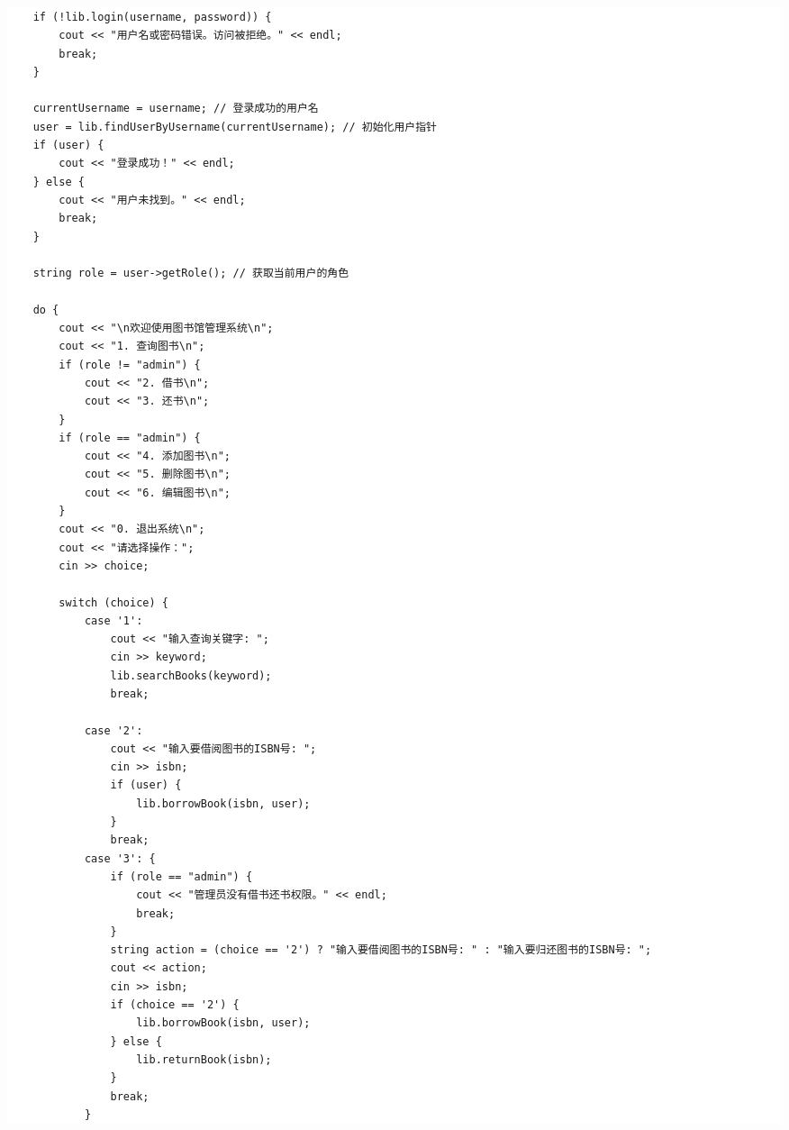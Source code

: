         if (!lib.login(username, password)) {
            cout << "用户名或密码错误。访问被拒绝。" << endl;
            break;
        }

        currentUsername = username; // 登录成功的用户名
        user = lib.findUserByUsername(currentUsername); // 初始化用户指针
        if (user) {
            cout << "登录成功！" << endl;
        } else {
            cout << "用户未找到。" << endl;
            break;
        }

        string role = user->getRole(); // 获取当前用户的角色

        do {
            cout << "\n欢迎使用图书馆管理系统\n";
            cout << "1. 查询图书\n";
            if (role != "admin") {
                cout << "2. 借书\n";
                cout << "3. 还书\n";
            }
            if (role == "admin") {
                cout << "4. 添加图书\n";
                cout << "5. 删除图书\n";
                cout << "6. 编辑图书\n";
            }
            cout << "0. 退出系统\n";
            cout << "请选择操作：";
            cin >> choice;

            switch (choice) {
                case '1':
                    cout << "输入查询关键字: ";
                    cin >> keyword;
                    lib.searchBooks(keyword);
                    break;

                case '2':
                    cout << "输入要借阅图书的ISBN号: ";
                    cin >> isbn;
                    if (user) {
                        lib.borrowBook(isbn, user);
                    }
                    break;
                case '3': {
                    if (role == "admin") {
                        cout << "管理员没有借书还书权限。" << endl;
                        break;
                    }
                    string action = (choice == '2') ? "输入要借阅图书的ISBN号: " : "输入要归还图书的ISBN号: ";
                    cout << action;
                    cin >> isbn;
                    if (choice == '2') {
                        lib.borrowBook(isbn, user);
                    } else {
                        lib.returnBook(isbn);
                    }
                    break;
                }
